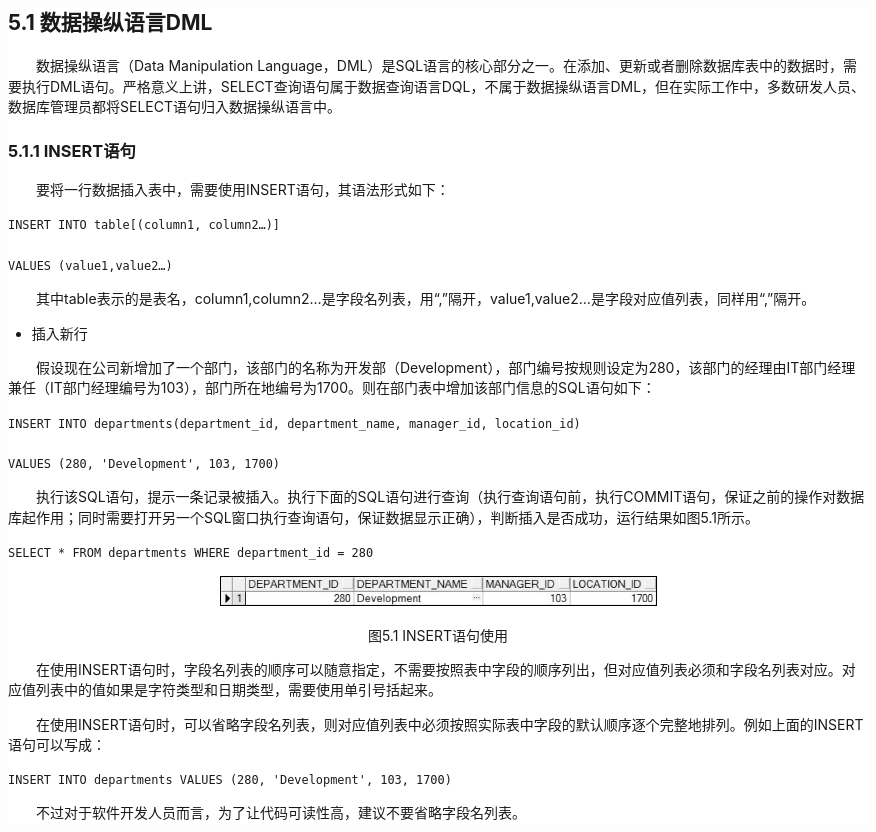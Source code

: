 ## 5.1  数据操纵语言DML

 

&emsp;&emsp;数据操纵语言（Data Manipulation Language，DML）是SQL语言的核心部分之一。在添加、更新或者删除数据库表中的数据时，需要执行DML语句。严格意义上讲，SELECT查询语句属于数据查询语言DQL，不属于数据操纵语言DML，但在实际工作中，多数研发人员、数据库管理员都将SELECT语句归入数据操纵语言中。

### 5.1.1  INSERT语句  

&emsp;&emsp;要将一行数据插入表中，需要使用INSERT语句，其语法形式如下：


```
INSERT INTO table[(column1, column2…)]

VALUES (value1,value2…)
```


&emsp;&emsp;其中table表示的是表名，column1,column2…是字段名列表，用“,”隔开，value1,value2…是字段对应值列表，同样用“,”隔开。

- 插入新行

&emsp;&emsp;假设现在公司新增加了一个部门，该部门的名称为开发部（Development），部门编号按规则设定为280，该部门的经理由IT部门经理兼任（IT部门经理编号为103），部门所在地编号为1700。则在部门表中增加该部门信息的SQL语句如下：


```
INSERT INTO departments(department_id, department_name, manager_id, location_id)

VALUES (280, 'Development', 103, 1700)
```


&emsp;&emsp;执行该SQL语句，提示一条记录被插入。执行下面的SQL语句进行查询（执行查询语句前，执行COMMIT语句，保证之前的操作对数据库起作用；同时需要打开另一个SQL窗口执行查询语句，保证数据显示正确），判断插入是否成功，运行结果如图5.1所示。


```
SELECT * FROM departments WHERE department_id = 280
```



<p align="center"><img src="../../img/d5z/tu5.1.png" /></p>  
<p align="center">图5.1  INSERT语句使用</p>  



&emsp;&emsp;在使用INSERT语句时，字段名列表的顺序可以随意指定，不需要按照表中字段的顺序列出，但对应值列表必须和字段名列表对应。对应值列表中的值如果是字符类型和日期类型，需要使用单引号括起来。

&emsp;&emsp;在使用INSERT语句时，可以省略字段名列表，则对应值列表中必须按照实际表中字段的默认顺序逐个完整地排列。例如上面的INSERT语句可以写成：


```
INSERT INTO departments VALUES (280, 'Development', 103, 1700)
```


&emsp;&emsp;不过对于软件开发人员而言，为了让代码可读性高，建议不要省略字段名列表。
